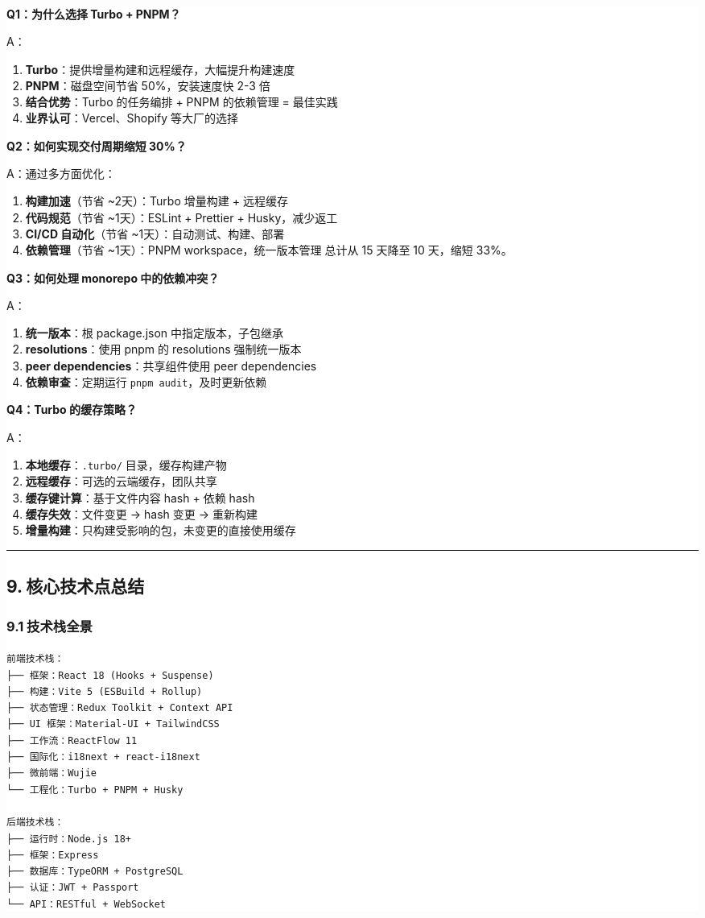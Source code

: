 **Q1：为什么选择 Turbo + PNPM？**

A：
1. **Turbo**：提供增量构建和远程缓存，大幅提升构建速度
2. **PNPM**：磁盘空间节省 50%，安装速度快 2-3 倍
3. **结合优势**：Turbo 的任务编排 + PNPM 的依赖管理 = 最佳实践
4. **业界认可**：Vercel、Shopify 等大厂的选择

**Q2：如何实现交付周期缩短 30%？**

A：通过多方面优化：
1. **构建加速**（节省 ~2天）：Turbo 增量构建 + 远程缓存
2. **代码规范**（节省 ~1天）：ESLint + Prettier + Husky，减少返工
3. **CI/CD 自动化**（节省 ~1天）：自动测试、构建、部署
4. **依赖管理**（节省 ~1天）：PNPM workspace，统一版本管理
总计从 15 天降至 10 天，缩短 33%。

**Q3：如何处理 monorepo 中的依赖冲突？**

A：
1. **统一版本**：根 package.json 中指定版本，子包继承
2. **resolutions**：使用 pnpm 的 resolutions 强制统一版本
3. **peer dependencies**：共享组件使用 peer dependencies
4. **依赖审查**：定期运行 `pnpm audit`，及时更新依赖

**Q4：Turbo 的缓存策略？**

A：
1. **本地缓存**：`.turbo/` 目录，缓存构建产物
2. **远程缓存**：可选的云端缓存，团队共享
3. **缓存键计算**：基于文件内容 hash + 依赖 hash
4. **缓存失效**：文件变更 → hash 变更 → 重新构建
5. **增量构建**：只构建受影响的包，未变更的直接使用缓存

---

## 9. 核心技术点总结

### 9.1 技术栈全景

```
前端技术栈：
├── 框架：React 18 (Hooks + Suspense)
├── 构建：Vite 5 (ESBuild + Rollup)
├── 状态管理：Redux Toolkit + Context API
├── UI 框架：Material-UI + TailwindCSS
├── 工作流：ReactFlow 11
├── 国际化：i18next + react-i18next
├── 微前端：Wujie
└── 工程化：Turbo + PNPM + Husky

后端技术栈：
├── 运行时：Node.js 18+
├── 框架：Express
├── 数据库：TypeORM + PostgreSQL
├── 认证：JWT + Passport
└── API：RESTful + WebSocket
```
